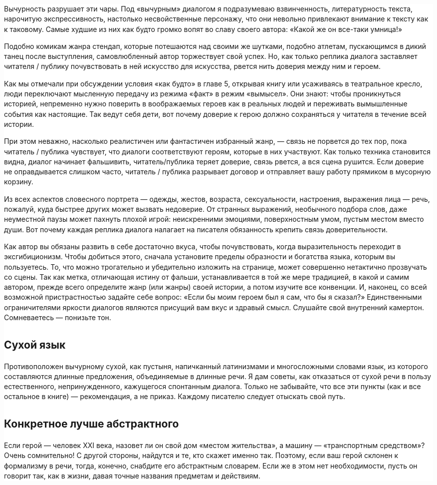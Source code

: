 Вычурность разрушает эти чары. Под «вычурным» диалогом я подразумеваю взвинченность, литературность текста, нарочитую экспрессивность, настолько несвойственные персонажу, что они невольно привлекают внимание к тексту как к таковому. Самые худшие из них как будто громко вопят во славу своего автора: «Какой же он все-таки умница!»

Подобно комикам жанра стендап, которые потешаются над своими же шутками, подобно атлетам, пускающимся в дикий танец после выступления, самовлюбленный автор торжествует свой успех. Но, как только реплика диалога заставляет читателя / публику почувствовать в ней искусство для искусства, рвется нить доверия между ним и героем.

Как мы отмечали при обсуждении условия «как будто» в главе 5, открывая книгу или усаживаясь в театральное кресло, люди переключают мысленную передачу из режима «факт» в режим «вымысел». Они знают: чтобы проникнуться историей, непременно нужно поверить в воображаемых героев как в реальных людей и переживать вымышленные события как настоящие. Так ведут себя дети, вот почему доверие к герою должно сохраняться у читателя в течение всей истории.

При этом неважно, насколько реалистичен или фантастичен избранный жанр, — связь не порвется до тех пор, пока читатель / публика чувствует, что диалоги соответствуют героям, которые в них участвуют. Как только техника становится видна, диалог начинает фальшивить, читатель/публика теряет доверие, связь рвется, а вся сцена рушится. Если доверие не оправдывается слишком часто, читатель / публика разрывает договор и отправляет вашу работу прямиком в мусорную корзину.

Из всех аспектов словесного портрета — одежды, жестов, возраста, сексуальности, настроения, выражения лица — речь, пожалуй, куда быстрее других может вызвать недоверие. От странных выражений, необычного подбора слов, даже неуместной паузы может пахнуть плохой игрой: неискренними эмоциями, поверхностным умом, пустым местом вместо души. Вот почему каждая реплика диалога налагает на писателя обязанность крепить связь доверительности.

Как автор вы обязаны развить в себе достаточно вкуса, чтобы почувствовать, когда выразительность переходит в эксгибиционизм. Чтобы добиться этого, сначала установите пределы образности и богатства языка, которым вы пользуетесь. То, что можно трогательно и убедительно изложить на странице, может совершенно нетактично прозвучать со сцены. Так как метка, отличающая истину от фальши, устанавливается в той же мере традицией, в какой и самим автором, прежде всего определите жанр (или жанры) своей истории, а потом изучите все конвенции. И, наконец, со всей возможной пристрастностью задайте себе вопрос: «Если бы моим героем был я сам, что бы я сказал?» Единственными ограничителями яркости диалогов являются присущий вам вкус и здравый смысл. Слушайте свой внутренний камертон. Сомневаетесь — понизьте тон.

## Сухой язык

Противоположен вычурному сухой, как пустыня, напичканный латинизмами и многосложными словами язык, из которого составляются длинные предложения, объединяемые в длинные речи. Я дам советы, как отказаться от сухой речи в пользу естественного, непринужденного, кажущегося спонтанным диалога. Только не забывайте, что все эти пункты (как и все остальное в книге) — рекомендация, а не приказ. Каждому писателю следует отыскать свой путь.

## Конкретное лучше абстрактного

Если герой — человек XXI века, назовет ли он свой дом «местом жительства», а машину — «транспортным средством»? Очень сомнительно! С другой стороны, найдутся и те, кто скажет именно так. Поэтому, если ваш герой склонен к формализму в речи, тогда, конечно, снабдите его абстрактным словарем. Если же в этом нет необходимости, пусть он говорит так, как в жизни, давая точные названия предметам и действиям.
